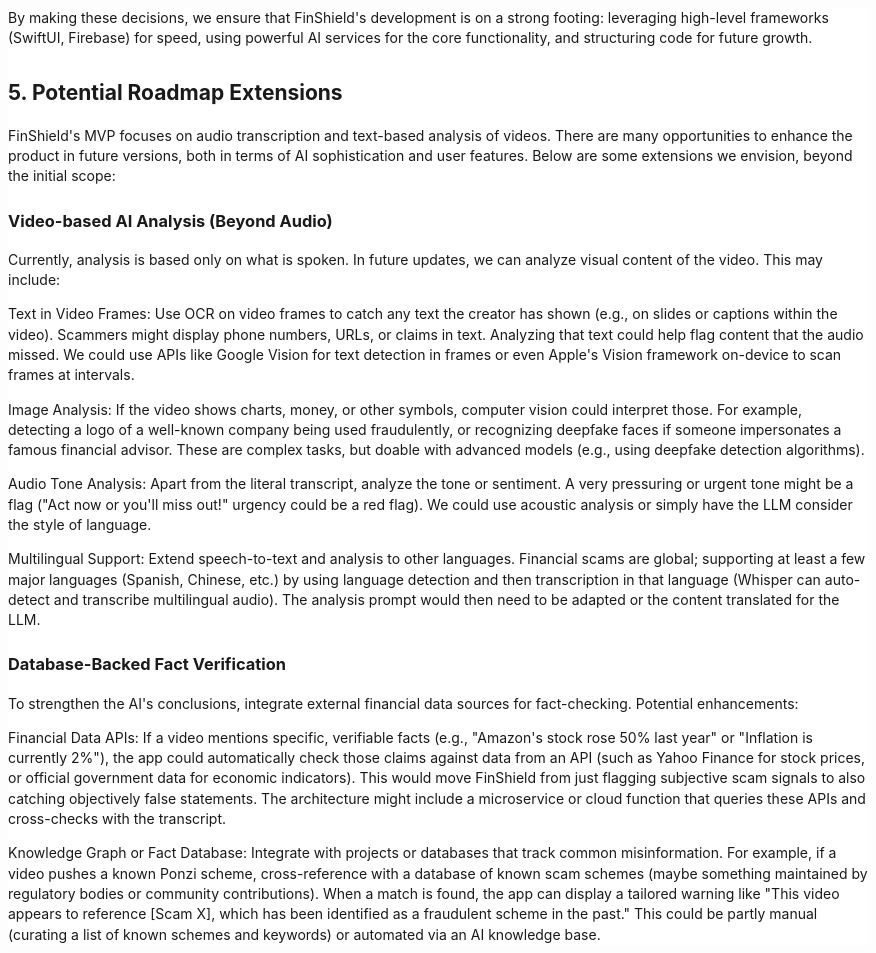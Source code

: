 By making these decisions, we ensure that FinShield's development is on a strong footing: leveraging high-level frameworks (SwiftUI, Firebase) for speed, using powerful AI services for the core functionality, and structuring code for future growth.

## 5. Potential Roadmap Extensions

FinShield's MVP focuses on audio transcription and text-based analysis of videos. There are many opportunities to enhance the product in future versions, both in terms of AI sophistication and user features. Below are some extensions we envision, beyond the initial scope:

### Video-based AI Analysis (Beyond Audio)

Currently, analysis is based only on what is spoken. In future updates, we can analyze visual content of the video. This may include:

Text in Video Frames: Use OCR on video frames to catch any text the creator has shown (e.g., on slides or captions within the video). Scammers might display phone numbers, URLs, or claims in text. Analyzing that text could help flag content that the audio missed. We could use APIs like Google Vision for text detection in frames or even Apple's Vision framework on-device to scan frames at intervals.

Image Analysis: If the video shows charts, money, or other symbols, computer vision could interpret those. For example, detecting a logo of a well-known company being used fraudulently, or recognizing deepfake faces if someone impersonates a famous financial advisor. These are complex tasks, but doable with advanced models (e.g., using deepfake detection algorithms).

Audio Tone Analysis: Apart from the literal transcript, analyze the tone or sentiment. A very pressuring or urgent tone might be a flag ("Act now or you'll miss out!" urgency could be a red flag). We could use acoustic analysis or simply have the LLM consider the style of language.

Multilingual Support: Extend speech-to-text and analysis to other languages. Financial scams are global; supporting at least a few major languages (Spanish, Chinese, etc.) by using language detection and then transcription in that language (Whisper can auto-detect and transcribe multilingual audio). The analysis prompt would then need to be adapted or the content translated for the LLM.

### Database-Backed Fact Verification

To strengthen the AI's conclusions, integrate external financial data sources for fact-checking. Potential enhancements:

Financial Data APIs: If a video mentions specific, verifiable facts (e.g., "Amazon's stock rose 50% last year" or "Inflation is currently 2%"), the app could automatically check those claims against data from an API (such as Yahoo Finance for stock prices, or official government data for economic indicators). This would move FinShield from just flagging subjective scam signals to also catching objectively false statements. The architecture might include a microservice or cloud function that queries these APIs and cross-checks with the transcript.

Knowledge Graph or Fact Database: Integrate with projects or databases that track common misinformation. For example, if a video pushes a known Ponzi scheme, cross-reference with a database of known scam schemes (maybe something maintained by regulatory bodies or community contributions). When a match is found, the app can display a tailored warning like "This video appears to reference [Scam X], which has been identified as a fraudulent scheme in the past." This could be partly manual (curating a list of known schemes and keywords) or automated via an AI knowledge base.
